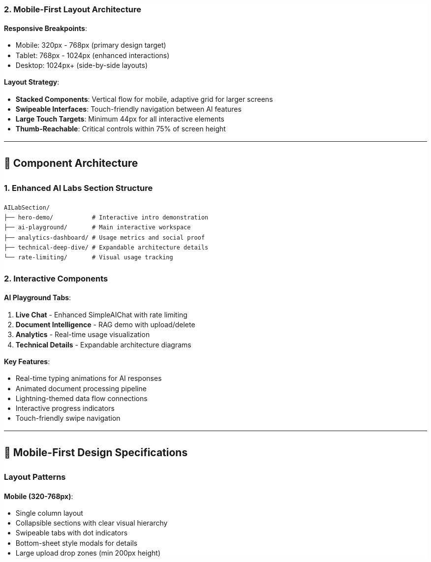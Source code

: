### 2. Mobile-First Layout Architecture

**Responsive Breakpoints**:
- Mobile: 320px - 768px (primary design target)
- Tablet: 768px - 1024px (enhanced interactions)
- Desktop: 1024px+ (side-by-side layouts)

**Layout Strategy**:
- **Stacked Components**: Vertical flow for mobile, adaptive grid for larger screens
- **Swipeable Interfaces**: Touch-friendly navigation between AI features
- **Large Touch Targets**: Minimum 44px for all interactive elements
- **Thumb-Reachable**: Critical controls within 75% of screen height

---

## 🎨 Component Architecture

### 1. Enhanced AI Labs Section Structure
```
AILabSection/
├── hero-demo/           # Interactive intro demonstration
├── ai-playground/       # Main interactive workspace
├── analytics-dashboard/ # Usage metrics and social proof
├── technical-deep-dive/ # Expandable architecture details
└── rate-limiting/       # Visual usage tracking
```

### 2. Interactive Components

**AI Playground Tabs**:
1. **Live Chat** - Enhanced SimpleAIChat with rate limiting
2. **Document Intelligence** - RAG demo with upload/delete
3. **Analytics** - Real-time usage visualization
4. **Technical Details** - Expandable architecture diagrams

**Key Features**:
- Real-time typing animations for AI responses
- Animated document processing pipeline
- Lightning-themed data flow connections
- Interactive progress indicators
- Touch-friendly swipe navigation

---

## 📱 Mobile-First Design Specifications

### Layout Patterns

**Mobile (320-768px)**:
- Single column layout
- Collapsible sections with clear visual hierarchy
- Swipeable tabs with dot indicators
- Bottom-sheet style modals for details
- Large upload drop zones (min 200px height)
